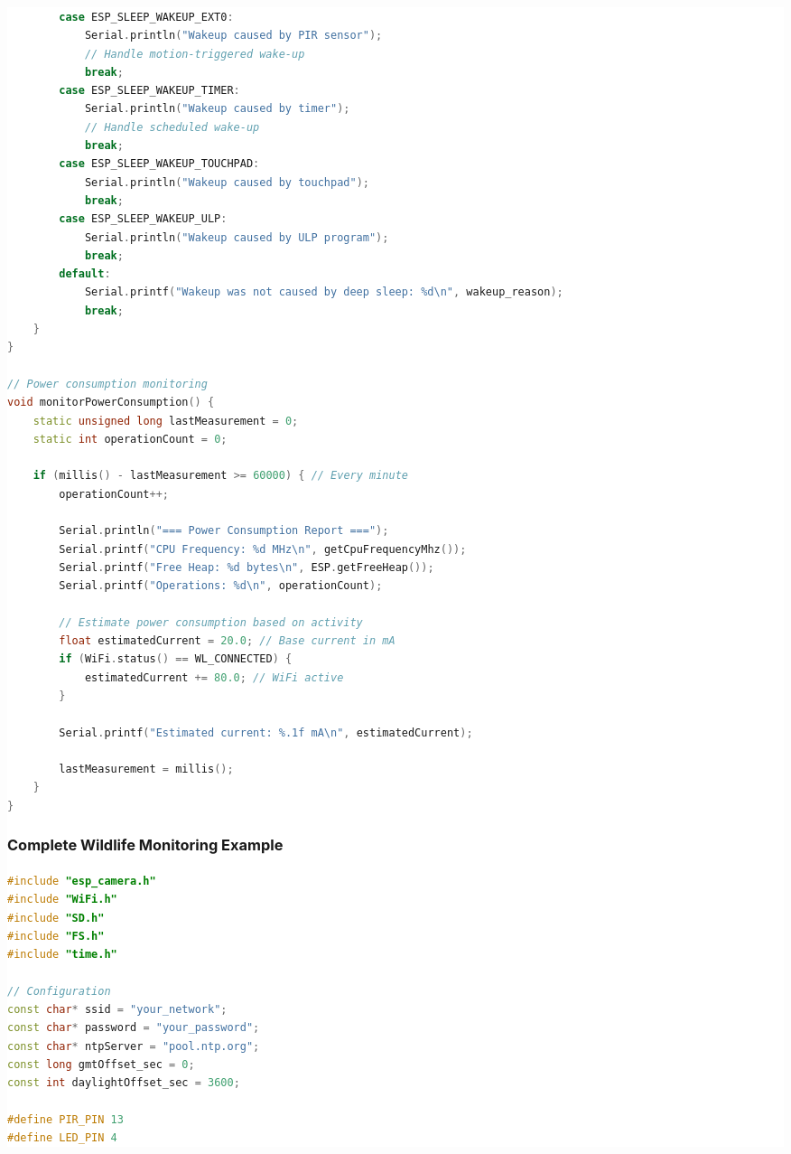 ```cpp
        case ESP_SLEEP_WAKEUP_EXT0:
            Serial.println("Wakeup caused by PIR sensor");
            // Handle motion-triggered wake-up
            break;
        case ESP_SLEEP_WAKEUP_TIMER:
            Serial.println("Wakeup caused by timer");
            // Handle scheduled wake-up
            break;
        case ESP_SLEEP_WAKEUP_TOUCHPAD:
            Serial.println("Wakeup caused by touchpad");
            break;
        case ESP_SLEEP_WAKEUP_ULP:
            Serial.println("Wakeup caused by ULP program");
            break;
        default:
            Serial.printf("Wakeup was not caused by deep sleep: %d\n", wakeup_reason);
            break;
    }
}

// Power consumption monitoring
void monitorPowerConsumption() {
    static unsigned long lastMeasurement = 0;
    static int operationCount = 0;
    
    if (millis() - lastMeasurement >= 60000) { // Every minute
        operationCount++;
        
        Serial.println("=== Power Consumption Report ===");
        Serial.printf("CPU Frequency: %d MHz\n", getCpuFrequencyMhz());
        Serial.printf("Free Heap: %d bytes\n", ESP.getFreeHeap());
        Serial.printf("Operations: %d\n", operationCount);
        
        // Estimate power consumption based on activity
        float estimatedCurrent = 20.0; // Base current in mA
        if (WiFi.status() == WL_CONNECTED) {
            estimatedCurrent += 80.0; // WiFi active
        }
        
        Serial.printf("Estimated current: %.1f mA\n", estimatedCurrent);
        
        lastMeasurement = millis();
    }
}
```

### Complete Wildlife Monitoring Example
```cpp
#include "esp_camera.h"
#include "WiFi.h"
#include "SD.h"
#include "FS.h"
#include "time.h"

// Configuration
const char* ssid = "your_network";
const char* password = "your_password";
const char* ntpServer = "pool.ntp.org";
const long gmtOffset_sec = 0;
const int daylightOffset_sec = 3600;

#define PIR_PIN 13
#define LED_PIN 4
```